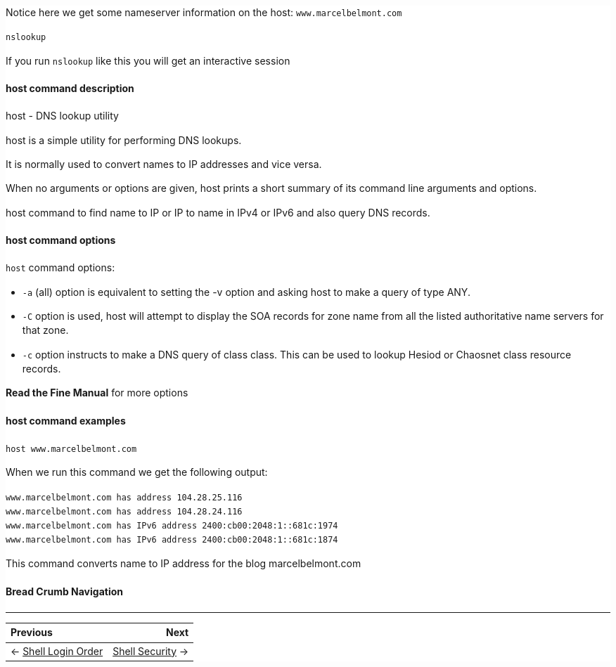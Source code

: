 Notice here we get some nameserver information on the host: `www.marcelbelmont.com`

```bash
nslookup
```

If you run `nslookup` like this you will get an interactive session


#### host command description

host - DNS lookup utility

host is a simple utility for performing DNS lookups. 

It is normally used to convert names to IP addresses and vice versa. 

When no arguments or options are given, host prints a short summary of its command line arguments and options.

host command to find name to IP or IP to name in IPv4 or IPv6 and also query DNS records.

#### host command options

`host` command options:

* `-a` (all) option is equivalent to setting the -v option and asking host to make a query of type ANY.

* `-C` option is used, host will attempt to display the SOA records for zone name from all the listed authoritative name servers
       for that zone.

* `-c` option instructs to make a DNS query of class class. This can be used to lookup Hesiod or Chaosnet class resource records. 

**Read the Fine Manual** for more options

#### host command examples

```bash
host www.marcelbelmont.com
```

When we run this command we get the following output:

```bash
www.marcelbelmont.com has address 104.28.25.116
www.marcelbelmont.com has address 104.28.24.116
www.marcelbelmont.com has IPv6 address 2400:cb00:2048:1::681c:1974
www.marcelbelmont.com has IPv6 address 2400:cb00:2048:1::681c:1874
```

This command converts name to IP address for the blog marcelbelmont.com

#### Bread Crumb Navigation
_________________________

Previous | Next
:------- | ---:
← [Shell Login Order](./shell-login-order.md) | [Shell Security](./shell-security.md) →
